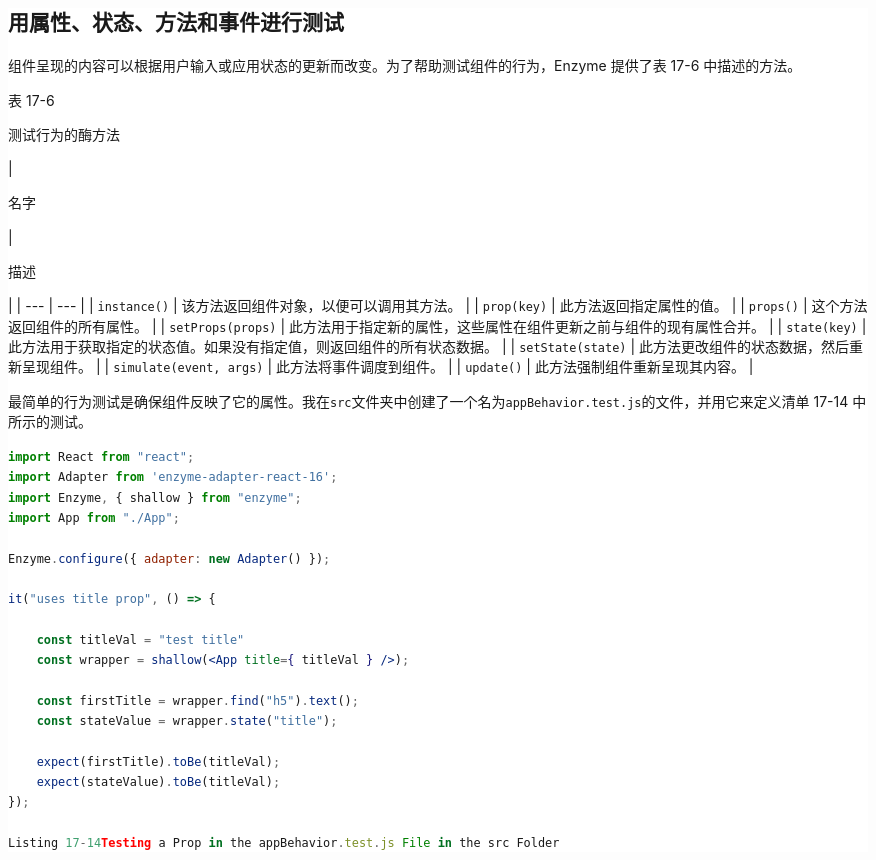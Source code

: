 ## 用属性、状态、方法和事件进行测试

组件呈现的内容可以根据用户输入或应用状态的更新而改变。为了帮助测试组件的行为，Enzyme 提供了表 17-6 中描述的方法。

表 17-6

测试行为的酶方法

<colgroup><col class="tcol1 align-left"> <col class="tcol2 align-left"></colgroup> 
| 

名字

 | 

描述

 |
| --- | --- |
| `instance()` | 该方法返回组件对象，以便可以调用其方法。 |
| `prop(key)` | 此方法返回指定属性的值。 |
| `props()` | 这个方法返回组件的所有属性。 |
| `setProps(props)` | 此方法用于指定新的属性，这些属性在组件更新之前与组件的现有属性合并。 |
| `state(key)` | 此方法用于获取指定的状态值。如果没有指定值，则返回组件的所有状态数据。 |
| `setState(state)` | 此方法更改组件的状态数据，然后重新呈现组件。 |
| `simulate(event, args)` | 此方法将事件调度到组件。 |
| `update()` | 此方法强制组件重新呈现其内容。 |

最简单的行为测试是确保组件反映了它的属性。我在`src`文件夹中创建了一个名为`appBehavior.test.js`的文件，并用它来定义清单 17-14 中所示的测试。

```jsx
import React from "react";
import Adapter from 'enzyme-adapter-react-16';
import Enzyme, { shallow } from "enzyme";
import App from "./App";

Enzyme.configure({ adapter: new Adapter() });

it("uses title prop", () => {

    const titleVal = "test title"
    const wrapper = shallow(<App title={ titleVal } />);

    const firstTitle = wrapper.find("h5").text();
    const stateValue = wrapper.state("title");

    expect(firstTitle).toBe(titleVal);
    expect(stateValue).toBe(titleVal);
});

Listing 17-14Testing a Prop in the appBehavior.test.js File in the src Folder

```
